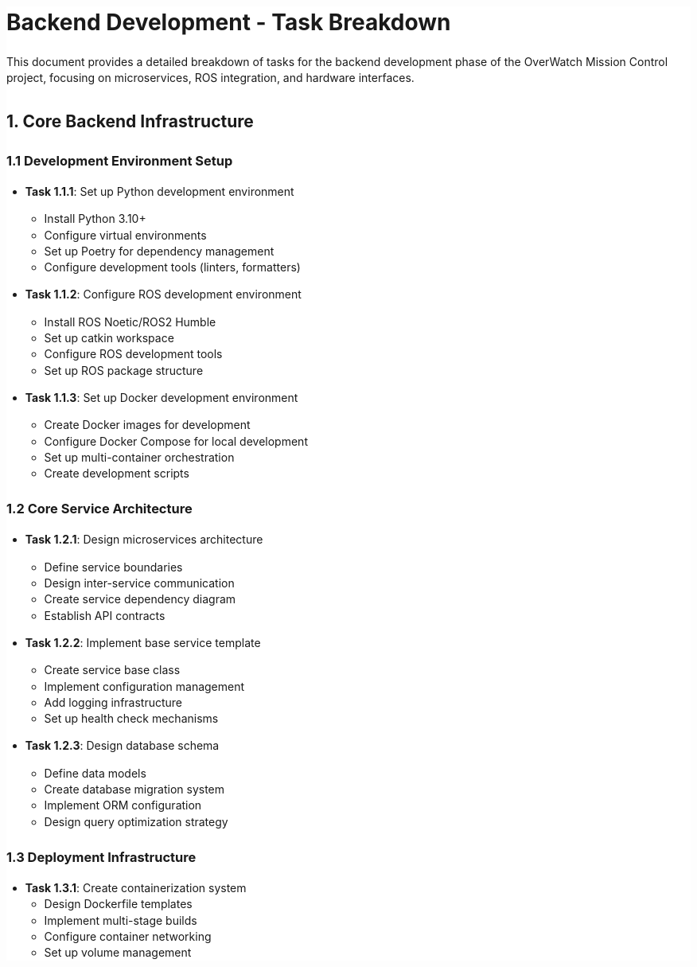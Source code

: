 # Backend Development - Task Breakdown

This document provides a detailed breakdown of tasks for the backend development phase of the OverWatch Mission Control project, focusing on microservices, ROS integration, and hardware interfaces.

## 1. Core Backend Infrastructure

### 1.1 Development Environment Setup

- **Task 1.1.1**: Set up Python development environment
  - Install Python 3.10+
  - Configure virtual environments
  - Set up Poetry for dependency management
  - Configure development tools (linters, formatters)

- **Task 1.1.2**: Configure ROS development environment
  - Install ROS Noetic/ROS2 Humble
  - Set up catkin workspace
  - Configure ROS development tools
  - Set up ROS package structure

- **Task 1.1.3**: Set up Docker development environment
  - Create Docker images for development
  - Configure Docker Compose for local development
  - Set up multi-container orchestration
  - Create development scripts

### 1.2 Core Service Architecture

- **Task 1.2.1**: Design microservices architecture
  - Define service boundaries
  - Design inter-service communication
  - Create service dependency diagram
  - Establish API contracts

- **Task 1.2.2**: Implement base service template
  - Create service base class
  - Implement configuration management
  - Add logging infrastructure
  - Set up health check mechanisms

- **Task 1.2.3**: Design database schema
  - Define data models
  - Create database migration system
  - Implement ORM configuration
  - Design query optimization strategy

### 1.3 Deployment Infrastructure

- **Task 1.3.1**: Create containerization system
  - Design Dockerfile templates
  - Implement multi-stage builds
  - Configure container networking
  - Set up volume management
